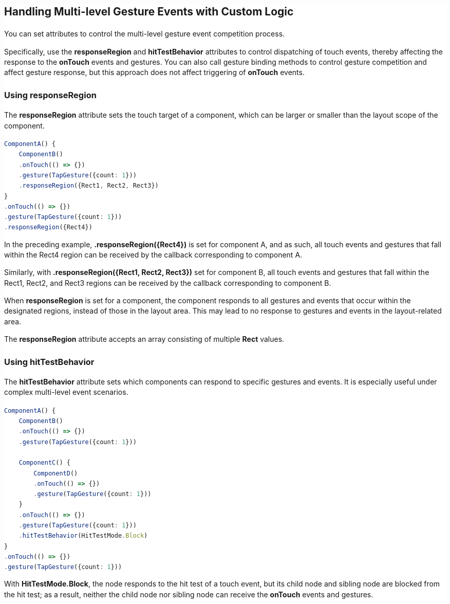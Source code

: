 ## Handling Multi-level Gesture Events with Custom Logic

You can set attributes to control the multi-level gesture event competition process.

Specifically, use the **responseRegion** and **hitTestBehavior** attributes to control dispatching of touch events, thereby affecting the response to the **onTouch** events and gestures. You can also call gesture binding methods to control gesture competition and affect gesture response, but this approach does not affect triggering of **onTouch** events.

### Using responseRegion

The **responseRegion** attribute sets the touch target of a component, which can be larger or smaller than the layout scope of the component.

```ts
ComponentA() {
    ComponentB()
    .onTouch(() => {})
    .gesture(TapGesture({count: 1}))
    .responseRegion({Rect1, Rect2, Rect3})
}
.onTouch(() => {})
.gesture(TapGesture({count: 1}))
.responseRegion({Rect4})
```
In the preceding example, **.responseRegion({Rect4})** is set for component A, and as such, all touch events and gestures that fall within the Rect4 region can be received by the callback corresponding to component A.

Similarly, with **.responseRegion({Rect1, Rect2, Rect3})** set for component B, all touch events and gestures that fall within the Rect1, Rect2, and Rect3 regions can be received by the callback corresponding to component B.

When **responseRegion** is set for a component, the component responds to all gestures and events that occur within the designated regions, instead of those in the layout area. This may lead to no response to gestures and events in the layout-related area.

The **responseRegion** attribute accepts an array consisting of multiple **Rect** values.

### Using hitTestBehavior

The **hitTestBehavior** attribute sets which components can respond to specific gestures and events. It is especially useful under complex multi-level event scenarios.

```ts
ComponentA() {
    ComponentB()
    .onTouch(() => {})
    .gesture(TapGesture({count: 1}))

    ComponentC() {
        ComponentD()
        .onTouch(() => {})
        .gesture(TapGesture({count: 1}))
    }
    .onTouch(() => {})
    .gesture(TapGesture({count: 1}))
    .hitTestBehavior(HitTestMode.Block)
}
.onTouch(() => {})
.gesture(TapGesture({count: 1}))
```
With **HitTestMode.Block**, the node responds to the hit test of a touch event, but its child node and sibling node are blocked from the hit test; as a result, neither the child node nor sibling node can receive the **onTouch** events and gestures.
    